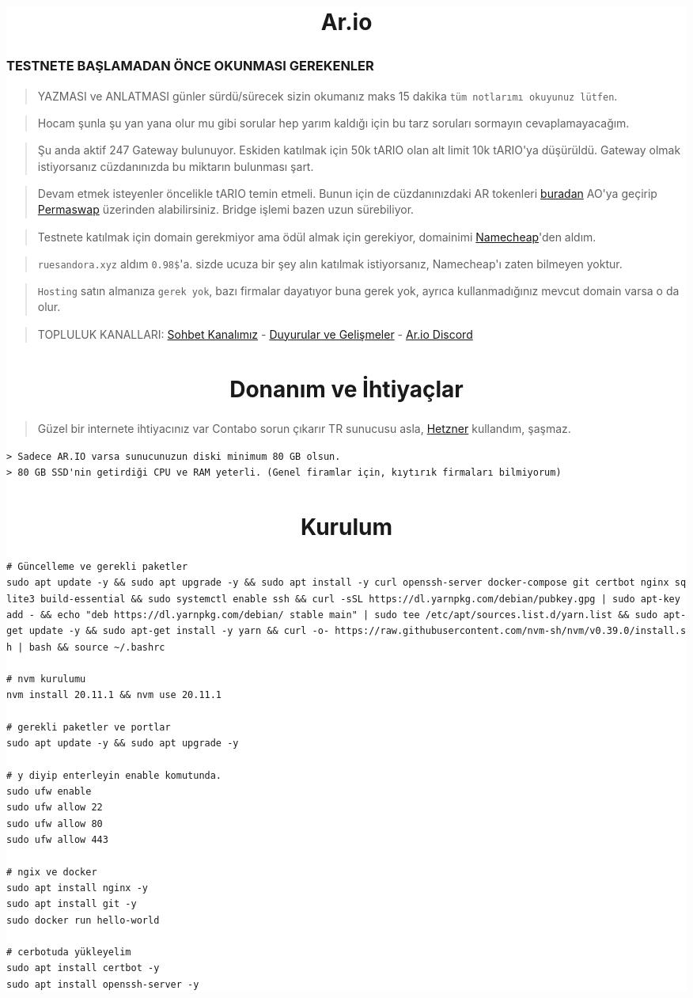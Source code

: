 <h1 align="center">Ar.io</h1>

### TESTNETE BAŞLAMADAN ÖNCE OKUNMASI GEREKENLER

> YAZMASI ve ANLATMASI günler sürdü/sürecek sizin okumanız maks 15 dakika `tüm notlarımı okuyunuz lütfen`. 

> Hocam şunla şu yan yana olur mu gibi sorular hep yarım kaldığı için bu tarz soruları sormayın cevaplamayacağım.

> Şu anda aktif 247 Gateway bulunuyor. Eskiden katılmak için 50k tARIO olan alt limit 10k tARIO'ya düşürüldü. Gateway olmak istiyorsanız cüzdanınızda bu miktarın bulunması şart.

> Devam etmek isteyenler öncelikle tARIO temin etmeli. Bunun için de cüzdanınızdaki AR tokenleri [buradan](https://aox.xyz/#/beta) AO'ya geçirip [Permaswap](https://www.permaswap.network/#/ao/WAR-TARIO?tab=swap) üzerinden alabilirsiniz. Bridge işlemi bazen uzun sürebiliyor.

> Testnete katılmak için domain gerekmiyor ama ödül almak için gerekiyor, domainimi [Namecheap](https://www.namecheap.com/)'den aldım.

> `ruesandora.xyz` aldım `0.98$`'a. sizde ucuza bir şey alın katılmak istiyorsanız, Namecheap'ı zaten bilmeyen yoktur.

> `Hosting` satın almanıza `gerek yok`, bazı firmalar dayatıyor buna gerek yok, ayrıca kullanmadığınız mevcut domain varsa o da olur.

> TOPLULUK KANALLARI: [Sohbet Kanalımız](https://t.me/RuesChat) - [Duyurular ve Gelişmeler](https://t.me/RuesAnnouncement) - [Ar.io Discord](https://discord.com/invite/HGG52EtTc2)

<h1 align="center">Donanım ve İhtiyaçlar</h1>

> Güzel bir internete ihtiyacınız var Contabo sorun çıkarır TR sunucusu asla, [Hetzner](https://hetzner.cloud/?ref=gIFAhUnYYjD3) kullandım, şaşmaz.

```
> Sadece AR.IO varsa sunucunuzun diski minimum 80 GB olsun.
> 80 GB SSD'nin getirdiği CPU ve RAM yeterli. (Genel firamlar için, kıytırık firmaları bilmiyorum)
```

<h1 align="center">Kurulum</h1>

```console
# Güncelleme ve gerekli paketler
sudo apt update -y && sudo apt upgrade -y && sudo apt install -y curl openssh-server docker-compose git certbot nginx sqlite3 build-essential && sudo systemctl enable ssh && curl -sSL https://dl.yarnpkg.com/debian/pubkey.gpg | sudo apt-key add - && echo "deb https://dl.yarnpkg.com/debian/ stable main" | sudo tee /etc/apt/sources.list.d/yarn.list && sudo apt-get update -y && sudo apt-get install -y yarn && curl -o- https://raw.githubusercontent.com/nvm-sh/nvm/v0.39.0/install.sh | bash && source ~/.bashrc

# nvm kurulumu
nvm install 20.11.1 && nvm use 20.11.1

# gerekli paketler ve portlar
sudo apt update -y && sudo apt upgrade -y

# y diyip enterleyin enable komutunda.
sudo ufw enable
sudo ufw allow 22
sudo ufw allow 80
sudo ufw allow 443

# ngix ve docker
sudo apt install nginx -y
sudo apt install git -y
sudo docker run hello-world

# cerbotuda yükleyelim
sudo apt install certbot -y
sudo apt install openssh-server -y
```